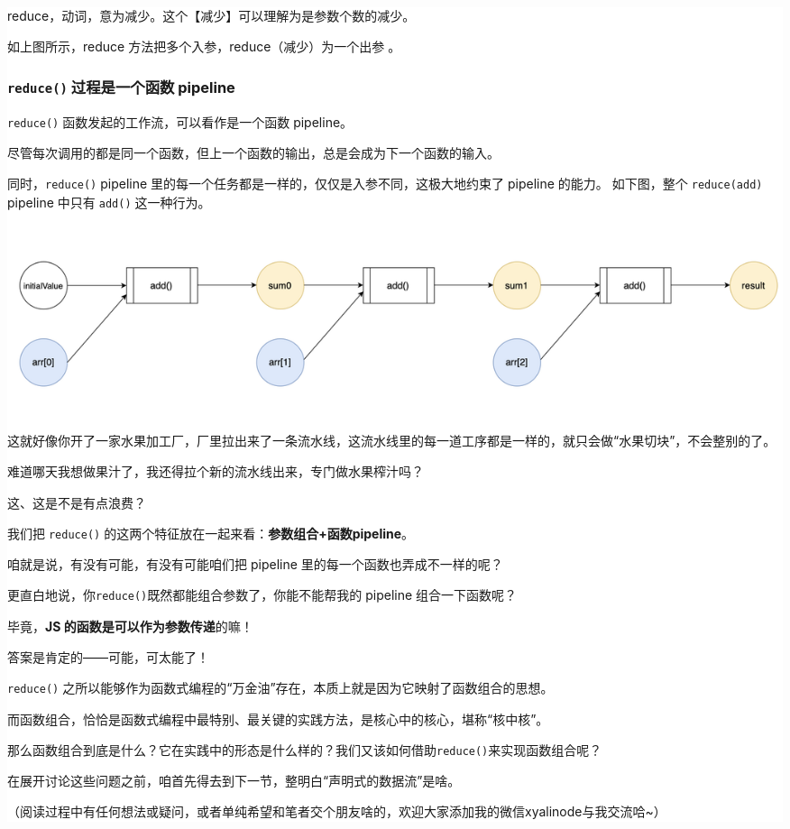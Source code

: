 reduce，动词，意为减少。这个【减少】可以理解为是参数个数的减少。

如上图所示，reduce 方法把多个入参，reduce（减少）为一个出参 。

### `reduce()` 过程是一个函数 pipeline

`reduce()` 函数发起的工作流，可以看作是一个函数 pipeline。

尽管每次调用的都是同一个函数，但上一个函数的输出，总是会成为下一个函数的输入。

同时，`reduce()` pipeline 里的每一个任务都是一样的，仅仅是入参不同，这极大地约束了 pipeline 的能力。 如下图，整个 `reduce(add)` pipeline 中只有 `add()` 这一种行为。

![](./images/7974874fe6f54566a6f42b29051d3801~tplv-k3u1fbpfcp-zoom-1.image.png)

这就好像你开了一家水果加工厂，厂里拉出来了一条流水线，这流水线里的每一道工序都是一样的，就只会做“水果切块”，不会整别的了。

难道哪天我想做果汁了，我还得拉个新的流水线出来，专门做水果榨汁吗？

这、这是不是有点浪费？

我们把 `reduce()` 的这两个特征放在一起来看：**参数组合+函数pipeline**。

咱就是说，有没有可能，有没有可能咱们把 pipeline 里的每一个函数也弄成不一样的呢？

更直白地说，你`reduce()`既然都能组合参数了，你能不能帮我的 pipeline 组合一下函数呢？

毕竟，**JS 的函数是可以作为参数传递**的嘛！

答案是肯定的——可能，可太能了！

`reduce()` 之所以能够作为函数式编程的“万金油”存在，本质上就是因为它映射了函数组合的思想。

而函数组合，恰恰是函数式编程中最特别、最关键的实践方法，是核心中的核心，堪称“核中核”。

那么函数组合到底是什么？它在实践中的形态是什么样的？我们又该如何借助`reduce()`来实现函数组合呢？

在展开讨论这些问题之前，咱首先得去到下一节，整明白“声明式的数据流”是啥。  
 
   （阅读过程中有任何想法或疑问，或者单纯希望和笔者交个朋友啥的，欢迎大家添加我的微信xyalinode与我交流哈~）